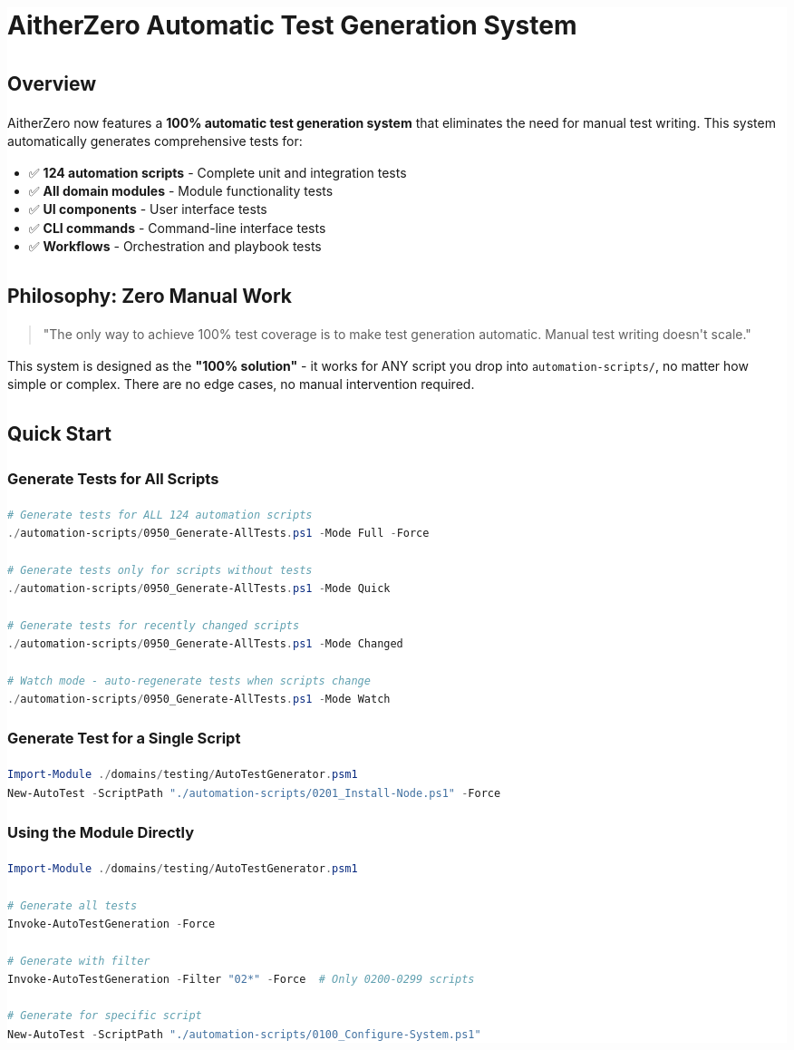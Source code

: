 # AitherZero Automatic Test Generation System

## Overview

AitherZero now features a **100% automatic test generation system** that eliminates the need for manual test writing. This system automatically generates comprehensive tests for:

- ✅ **124 automation scripts** - Complete unit and integration tests
- ✅ **All domain modules** - Module functionality tests
- ✅ **UI components** - User interface tests
- ✅ **CLI commands** - Command-line interface tests
- ✅ **Workflows** - Orchestration and playbook tests

## Philosophy: Zero Manual Work

> "The only way to achieve 100% test coverage is to make test generation automatic. Manual test writing doesn't scale."

This system is designed as the **"100% solution"** - it works for ANY script you drop into `automation-scripts/`, no matter how simple or complex. There are no edge cases, no manual intervention required.

## Quick Start

### Generate Tests for All Scripts

```powershell
# Generate tests for ALL 124 automation scripts
./automation-scripts/0950_Generate-AllTests.ps1 -Mode Full -Force

# Generate tests only for scripts without tests
./automation-scripts/0950_Generate-AllTests.ps1 -Mode Quick

# Generate tests for recently changed scripts
./automation-scripts/0950_Generate-AllTests.ps1 -Mode Changed

# Watch mode - auto-regenerate tests when scripts change
./automation-scripts/0950_Generate-AllTests.ps1 -Mode Watch
```

### Generate Test for a Single Script

```powershell
Import-Module ./domains/testing/AutoTestGenerator.psm1
New-AutoTest -ScriptPath "./automation-scripts/0201_Install-Node.ps1" -Force
```

### Using the Module Directly

```powershell
Import-Module ./domains/testing/AutoTestGenerator.psm1

# Generate all tests
Invoke-AutoTestGeneration -Force

# Generate with filter
Invoke-AutoTestGeneration -Filter "02*" -Force  # Only 0200-0299 scripts

# Generate for specific script
New-AutoTest -ScriptPath "./automation-scripts/0100_Configure-System.ps1"
```

